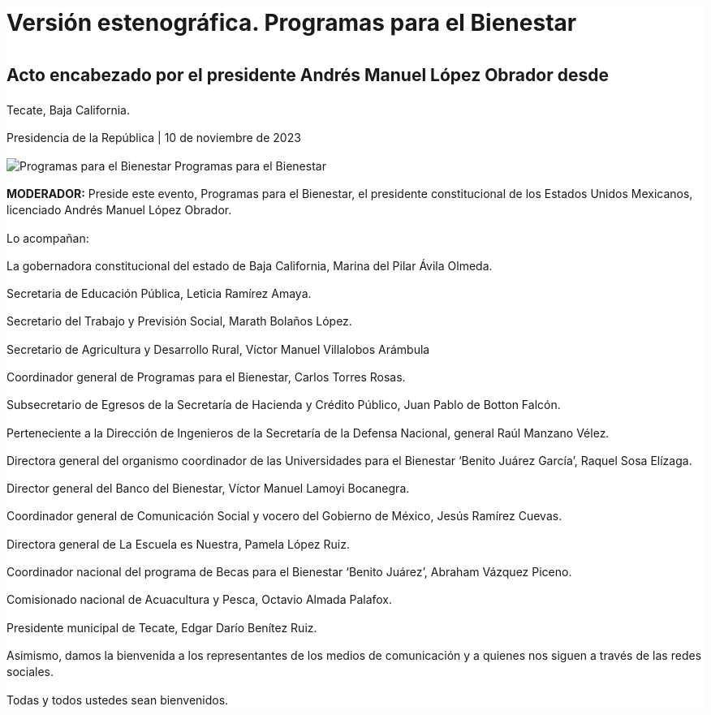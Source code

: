 #  Versión estenográfica. Programas para el Bienestar

##  Acto encabezado por el presidente Andrés Manuel López Obrador desde
Tecate, Baja California.

Presidencia de la República | 10 de noviembre de 2023 

![Programas para el Bienestar
](https://www.gob.mx/cms/uploads/article/main_image/139575/Programas_bienestar_16.07.50.jpeg)
Programas para el Bienestar

**MODERADOR:** Preside este evento, Programas para el Bienestar, el presidente
constitucional de los Estados Unidos Mexicanos, licenciado Andrés Manuel López
Obrador.

Lo acompañan:

La gobernadora constitucional del estado de Baja California, Marina del Pilar
Ávila Olmeda.

Secretaria de Educación Pública, Leticia Ramírez Amaya.

Secretario del Trabajo y Previsión Social, Marath Bolaños López.

Secretario de Agricultura y Desarrollo Rural, Víctor Manuel Villalobos
Arámbula

Coordinador general de Programas para el Bienestar, Carlos Torres Rosas.

Subsecretario de Egresos de la Secretaría de Hacienda y Crédito Público, Juan
Pablo de Botton Falcón.

Perteneciente a la Dirección de Ingenieros de la Secretaría de la Defensa
Nacional, general Raúl Manzano Vélez.

Directora general del organismo coordinador de las Universidades para el
Bienestar ‘Benito Juárez García’, Raquel Sosa Elízaga.

Director general del Banco del Bienestar, Víctor Manuel Lamoyi Bocanegra.

Coordinador general de Comunicación Social y vocero del Gobierno de México,
Jesús Ramírez Cuevas.

Directora general de La Escuela es Nuestra, Pamela López Ruiz.

Coordinador nacional del programa de Becas para el Bienestar ‘Benito Juárez’,
Abraham Vázquez Piceno.

Comisionado nacional de Acuacultura y Pesca, Octavio Almada Palafox.

Presidente municipal de Tecate, Edgar Darío Benítez Ruiz.

Asimismo, damos la bienvenida a los representantes de los medios de
comunicación y a quienes nos siguen a través de las redes sociales.

Todas y todos ustedes sean bienvenidos.
